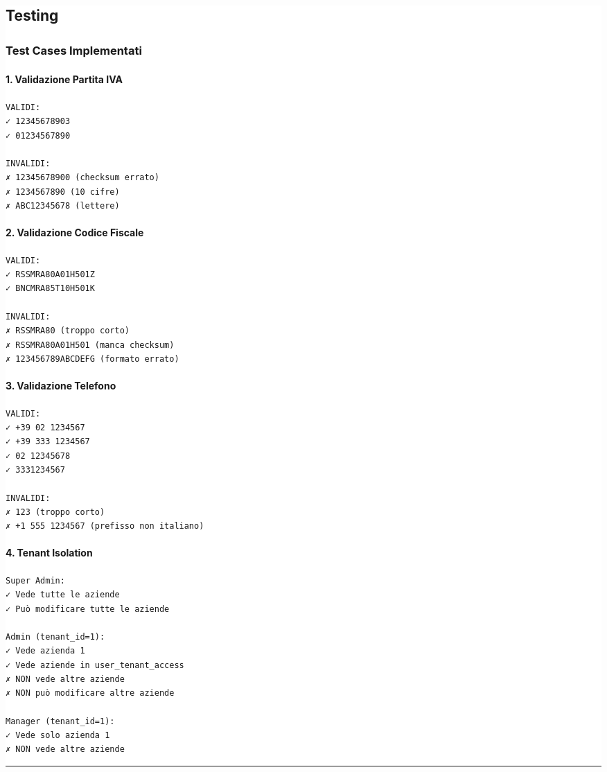 
## Testing

### Test Cases Implementati

#### 1. Validazione Partita IVA
```
VALIDI:
✓ 12345678903
✓ 01234567890

INVALIDI:
✗ 12345678900 (checksum errato)
✗ 1234567890 (10 cifre)
✗ ABC12345678 (lettere)
```

#### 2. Validazione Codice Fiscale
```
VALIDI:
✓ RSSMRA80A01H501Z
✓ BNCMRA85T10H501K

INVALIDI:
✗ RSSMRA80 (troppo corto)
✗ RSSMRA80A01H501 (manca checksum)
✗ 123456789ABCDEFG (formato errato)
```

#### 3. Validazione Telefono
```
VALIDI:
✓ +39 02 1234567
✓ +39 333 1234567
✓ 02 12345678
✓ 3331234567

INVALIDI:
✗ 123 (troppo corto)
✗ +1 555 1234567 (prefisso non italiano)
```

#### 4. Tenant Isolation
```
Super Admin:
✓ Vede tutte le aziende
✓ Può modificare tutte le aziende

Admin (tenant_id=1):
✓ Vede azienda 1
✓ Vede aziende in user_tenant_access
✗ NON vede altre aziende
✗ NON può modificare altre aziende

Manager (tenant_id=1):
✓ Vede solo azienda 1
✗ NON vede altre aziende
```

---